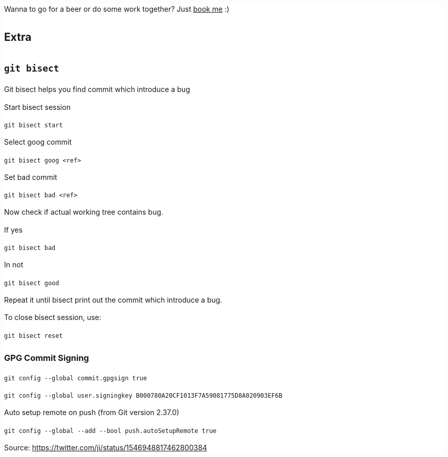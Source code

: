 Wanna to go for a beer or do some work together? Just [book me](https://book-me.sika.io) :)

## Extra

## `git bisect`

Git bisect helps you find commit which introduce a bug

Start bisect session

```
git bisect start
```

Select goog commit

```
git bisect goog <ref>
```

Set bad commit

```
git bisect bad <ref>
```

Now check if actual working tree contains bug.

If yes

```
git bisect bad
```

In not

```
git bisect good
```

Repeat it until bisect print out the commit which introduce a bug.

To close bisect session, use:

```
git bisect reset
```

### GPG Commit Signing

```
git config --global commit.gpgsign true
```

```
git config --global user.signingkey B000780A20CF1013F7A59081775D8A020903EF6B
```

Auto setup remote on push (from Git version 2.37.0)

```
git config --global --add --bool push.autoSetupRemote true
```

Source: https://twitter.com/ji/status/1546948817462800384
